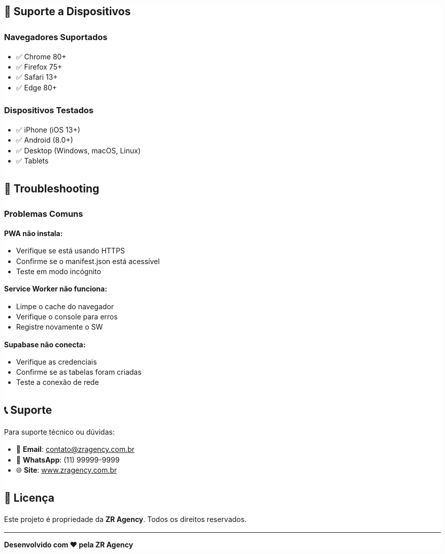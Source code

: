 ## 📱 Suporte a Dispositivos

### Navegadores Suportados
- ✅ Chrome 80+
- ✅ Firefox 75+
- ✅ Safari 13+
- ✅ Edge 80+

### Dispositivos Testados
- ✅ iPhone (iOS 13+)
- ✅ Android (8.0+)
- ✅ Desktop (Windows, macOS, Linux)
- ✅ Tablets

## 🐛 Troubleshooting

### Problemas Comuns

**PWA não instala:**
- Verifique se está usando HTTPS
- Confirme se o manifest.json está acessível
- Teste em modo incógnito

**Service Worker não funciona:**
- Limpe o cache do navegador
- Verifique o console para erros
- Registre novamente o SW

**Supabase não conecta:**
- Verifique as credenciais
- Confirme se as tabelas foram criadas
- Teste a conexão de rede

## 📞 Suporte

Para suporte técnico ou dúvidas:

- 📧 **Email**: contato@zragency.com.br
- 📱 **WhatsApp**: (11) 99999-9999
- 🌐 **Site**: www.zragency.com.br

## 📄 Licença

Este projeto é propriedade da **ZR Agency**. Todos os direitos reservados.

---

**Desenvolvido com ❤️ pela ZR Agency**
